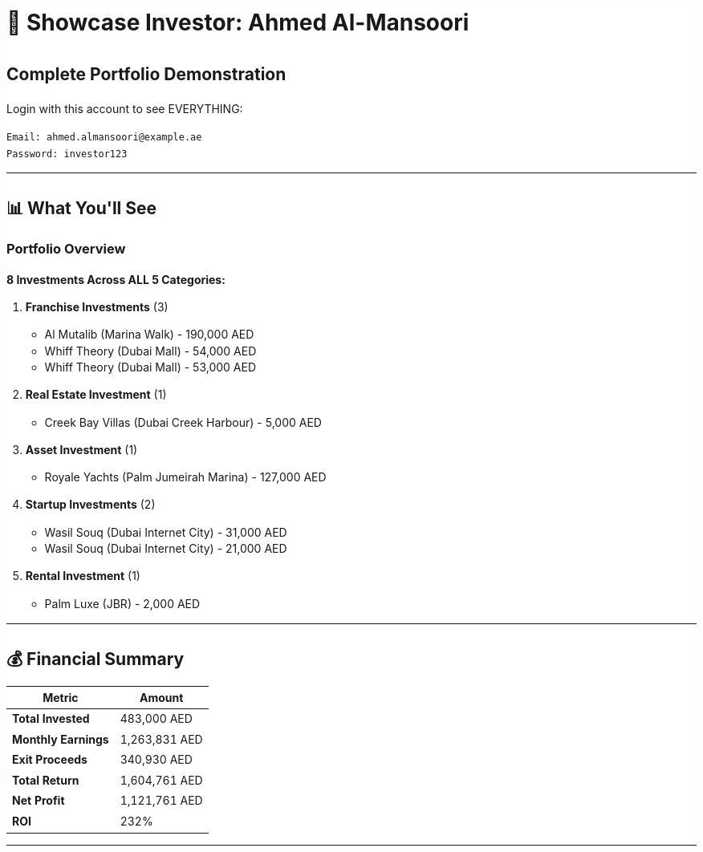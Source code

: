 # 🌟 Showcase Investor: Ahmed Al-Mansoori

## Complete Portfolio Demonstration

Login with this account to see EVERYTHING:
```
Email: ahmed.almansoori@example.ae
Password: investor123
```

---

## 📊 What You'll See

### Portfolio Overview

**8 Investments Across ALL 5 Categories:**

1. **Franchise Investments** (3)
   - Al Mutalib (Marina Walk) - 190,000 AED
   - Whiff Theory (Dubai Mall) - 54,000 AED
   - Whiff Theory (Dubai Mall) - 53,000 AED

2. **Real Estate Investment** (1)
   - Creek Bay Villas (Dubai Creek Harbour) - 5,000 AED

3. **Asset Investment** (1)
   - Royale Yachts (Palm Jumeirah Marina) - 127,000 AED

4. **Startup Investments** (2)
   - Wasil Souq (Dubai Internet City) - 31,000 AED
   - Wasil Souq (Dubai Internet City) - 21,000 AED

5. **Rental Investment** (1)
   - Palm Luxe (JBR) - 2,000 AED

---

## 💰 Financial Summary

| Metric | Amount |
|--------|--------|
| **Total Invested** | 483,000 AED |
| **Monthly Earnings** | 1,263,831 AED |
| **Exit Proceeds** | 340,930 AED |
| **Total Return** | 1,604,761 AED |
| **Net Profit** | 1,121,761 AED |
| **ROI** | 232% |

---